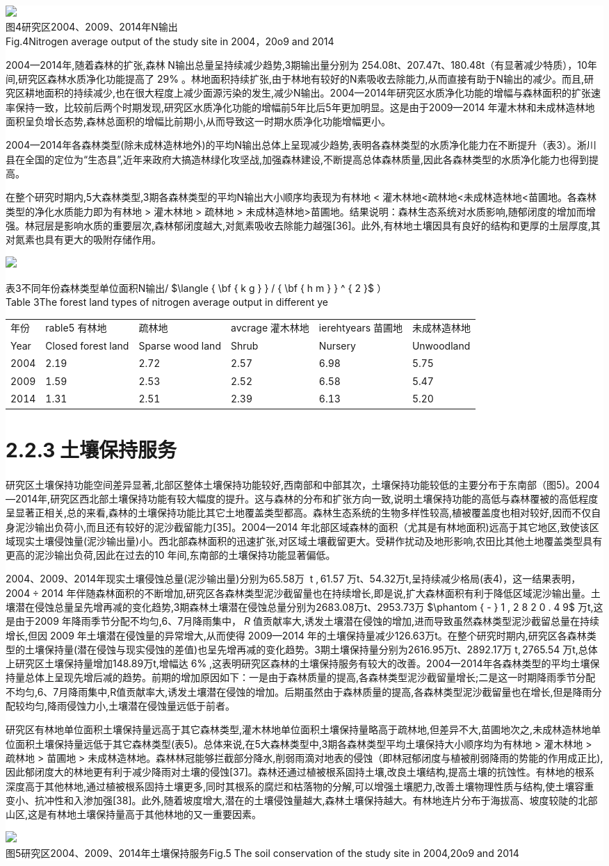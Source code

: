 ![](images/730f18a23d66acbb6bb9cd79d328ba5dcee276d06843156351277f3426b36961.jpg)  
图4研究区2004、2009、2014年N输出  
Fig.4Nitrogen average output of the study site in 2004，20o9 and 2014

2004—2014年,随着森林的扩张,森林 N输出总量呈持续减少趋势,3期输出量分别为 254.08t、207.47t、180.48t（有显著减少特质），10年间,研究区森林水质净化功能提高了 $2 9 \%$ 。林地面积持续扩张,由于林地有较好的N素吸收去除能力,从而直接有助于N输出的减少。而且,研究区耕地面积的持续减少,也在很大程度上减少面源污染的发生,减少N输出。2004—2014年研究区水质净化功能的增幅与森林面积的扩张速率保持一致，比较前后两个时期发现,研究区水质净化功能的增幅前5年比后5年更加明显。这是由于2009—2014 年灌木林和未成林造林地面积呈负增长态势,森林总面积的增幅比前期小,从而导致这一时期水质净化功能增幅更小。

2004—2014年各森林类型(除未成林造林地外)的平均N输出总体上呈现减少趋势,表明各森林类型的水质净化能力在不断提升（表3）。淅川县在全国的定位为“生态县”,近年来政府大搞造林绿化攻坚战,加强森林建设,不断提高总体森林质量,因此各森林类型的水质净化能力也得到提高。

在整个研究时期内,5大森林类型,3期各森林类型的平均N输出大小顺序均表现为有林地 $<$ 灌木林地<疏林地<未成林造林地<苗圃地。各森林类型的净化水质能力即为有林地 $>$ 灌木林地 $>$ 疏林地 $>$ 未成林造林地>苗圃地。结果说明：森林生态系统对水质影响,随郁闭度的增加而增强。林冠层是影响水质的重要层次,森林郁闭度越大,对氮素吸收去除能力越强[36]。此外,有林地土壤因具有良好的结构和更厚的土层厚度,其对氮素也具有更大的吸附存储作用。

![](images/5094f975a136b594c2b252f4d8013701ab76595f43b4c1aa69d5f431a6f577b0.jpg)

表3不同年份森林类型单位面积N输出/ $\langle { \bf { k g } } / { \bf { h m } } ^ { 2 }$ ）  
Table 3The forest land types of nitrogen average output in different ye   

<html><body><table><tr><td>年份</td><td>rable5 有林地</td><td>疏林地</td><td>avcrage 灌木林地</td><td>ierehtyears 苗圃地</td><td>未成林造林地</td></tr><tr><td>Year</td><td>Closed forest land</td><td>Sparse wood land</td><td>Shrub</td><td>Nursery</td><td>Unwoodland</td></tr><tr><td>2004</td><td>2.19</td><td>2.72</td><td>2.57</td><td>6.98</td><td>5.75</td></tr><tr><td>2009</td><td>1.59</td><td>2.53</td><td>2.52</td><td>6.58</td><td>5.47</td></tr><tr><td>2014</td><td>1.31</td><td>2.51</td><td>2.39</td><td>6.13</td><td>5.20</td></tr></table></body></html>

# 2.2.3 土壤保持服务

研究区土壤保持功能空间差异显著,北部区整体土壤保持功能较好,西南部和中部其次，土壤保持功能较低的主要分布于东南部（图5)。2004—2014年,研究区西北部土壤保持功能有较大幅度的提升。这与森林的分布和扩张方向一致,说明土壤保持功能的高低与森林覆被的高低程度呈显著正相关,总的来看,森林的土壤保持功能比其它土地覆盖类型都高。森林生态系统的生物多样性较高,植被覆盖度也相对较好,因而不仅自身泥沙输出负荷小,而且还有较好的泥沙截留能力[35]。2004—2014 年北部区域森林的面积（尤其是有林地面积)远高于其它地区,致使该区域现实土壤侵蚀量(泥沙输出量)小。西北部森林面积的迅速扩张,对区域土壤截留更大。受耕作扰动及地形影响,农田比其他土地覆盖类型具有更高的泥沙输出负荷,因此在过去的10 年间,东南部的土壤保持功能显著偏低。

2004、2009、2014年现实土壤侵蚀总量(泥沙输出量)分别为65.58万 $\mathrm { ~ t ~ } , 6 1 . 5 7$ 万t、54.32万t,呈持续减少格局(表4)，这一结果表明， $2 0 0 4 { \div } 2 0 1 4$ 年伴随森林面积的不断增加,研究区各森林类型泥沙截留量也在持续增长,即是说,扩大森林面积有利于降低区域泥沙输出量。土壤潜在侵蚀总量呈先增再减的变化趋势,3期森林土壤潜在侵蚀总量分别为2683.08万t、2953.73万 $\phantom { - } 1 , 2 8 2 0 . 4 9$ 万t,这是由于2009 年降雨季节分配不均匀,6、7月降雨集中， $R$ 值贡献率大,诱发土壤潜在侵蚀的增加,进而导致虽然森林类型泥沙截留总量在持续增长,但因 2009 年土壤潜在侵蚀量的异常增大,从而使得 2009—2014 年的土壤保持量减少126.63万t。在整个研究时期内,研究区各森林类型的土壤保持量(潜在侵蚀与现实侵蚀的差值)也呈先增再减的变化趋势。3期土壤保持量分别为2616.95万t、2892.17万 $\mathrm { t } , 2 7 6 5 . 5 4$ 万t,总体上研究区土壤保持量增加148.89万t,增幅达 $6 \%$ ,这表明研究区森林的土壤保持服务有较大的改善。2004—2014年各森林类型的平均土壤保持量总体上呈现先增后减的趋势。前期的增加原因如下：一是由于森林质量的提高,各森林类型泥沙截留量增长;二是这一时期降雨季节分配不均匀,6、7月降雨集中,R值贡献率大,诱发土壤潜在侵蚀的增加。后期虽然由于森林质量的提高,各森林类型泥沙截留量也在增长,但是降雨分配较均匀,降雨侵蚀力小,土壤潜在侵蚀量远低于前者。

研究区有林地单位面积土壤保持量远高于其它森林类型,灌木林地单位面积土壤保持量略高于疏林地,但差异不大,苗圃地次之,未成林造林地单位面积土壤保持量远低于其它森林类型(表5)。总体来说,在5大森林类型中,3期各森林类型平均土壤保持大小顺序均为有林地 $>$ 灌木林地 $>$ 疏林地 $>$ 苗圃地 $>$ 未成林造林地。森林林冠能够拦截部分降水,削弱雨滴对地表的侵蚀（即林冠郁闭度与植被削弱降雨的势能的作用成正比),因此郁闭度大的林地更有利于减少降雨对土壤的侵蚀[37]。森林还通过植被根系固持土壤,改良土壤结构,提高土壤的抗蚀性。有林地的根系深度高于其他林地,通过植被根系固持土壤更多,同时其根系的腐烂和枯落物的分解,可以增强土壤肥力,改善土壤物理性质与结构,使土壤容重变小、抗冲性和入渗加强[38]。此外,随着坡度增大,潜在的土壤侵蚀量越大,森林土壤保持越大。有林地连片分布于海拔高、坡度较陡的北部山区,这是有林地土壤保持量高于其他林地的又一重要因素。

![](images/ac9b91f0e81fa825cfc24d715ab3463bc5d6d2461f8f296b6ed15df96d7be2d5.jpg)  
图5研究区2004、2009、2014年土壤保持服务Fig.5 The soil conservation of the study site in 2004,20o9 and 2014
